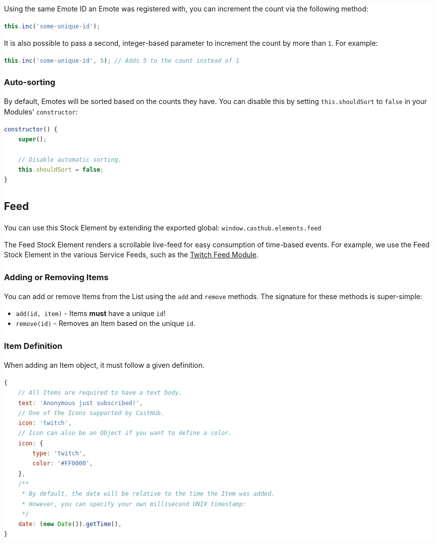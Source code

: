 Using the same Emote ID an Emote was registered with, you can increment the count via the following method:

```js
this.inc('some-unique-id');
```

It is also possible to pass a second, integer-based parameter to increment the count by more than `1`. For example:

```js
this.inc('some-unique-id', 5); // Adds 5 to the count instead of 1
```

### Auto-sorting

By default, Emotes will be sorted based on the counts they have. You can disable this by setting `this.shouldSort` to `false` in your Modules' `constructor`:

```js
constructor() {
    super();

    // Disable automatic sorting.
    this.shouldSort = false;
}
```

## Feed

You can use this Stock Element by extending the exported global: `window.casthub.elements.feed`

The Feed Stock Element renders a scrollable live-feed for easy consumption of time-based events. For example, we use the Feed Stock Element in the various Service Feeds, such as the <a href="https://github.com/casthub/content/tree/master/module-twitch-feed" target="_blank" rel="noopener noreferrer">Twitch Feed Module</a>.

### Adding or Removing Items

You can add or remove Items from the List using the `add` and `remove` methods. The signature for these methods is super-simple:

- `add(id, item)` - Items **must** have a unique `id`!
- `remove(id)` - Removes an Item based on the unique `id`.

### Item Definition

When adding an Item object, it must follow a given definition.

```js
{
    // All Items are required to have a text body.
    text: 'Anonymous just subscribed!',
    // One of the Icons supported by CastHub.
    icon: 'twitch',
    // Icon can also be an Object if you want to define a color.
    icon: {
        type: 'twitch',
        color: '#FF0000',
    },
    /**
     * By default, the date will be relative to the time the Item was added.
     * However, you can specify your own millisecond UNIX timestamp:
     */
    date: (new Date()).getTime(),
}
```
